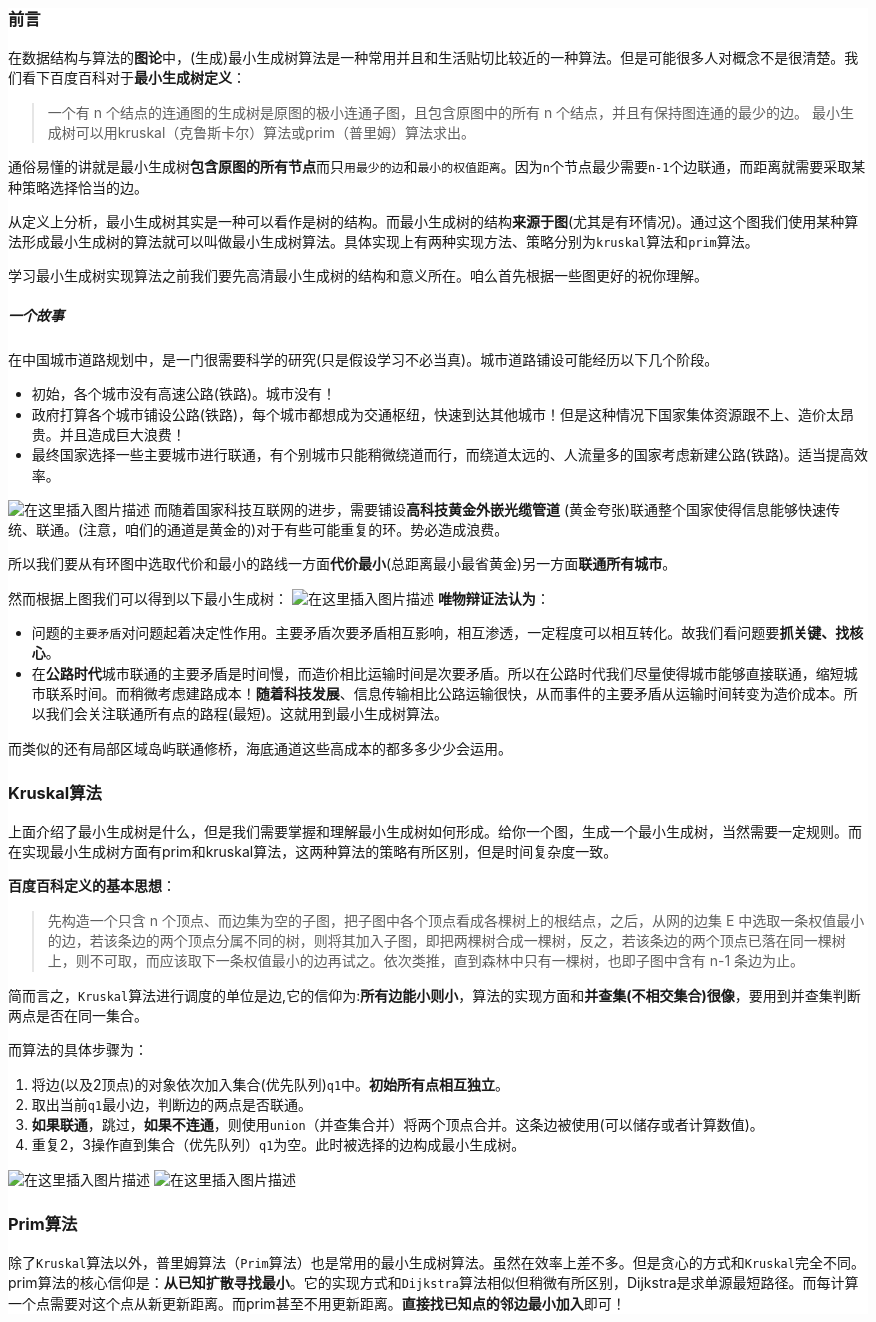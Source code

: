 ﻿### 前言
在数据结构与算法的**图论**中，(生成)最小生成树算法是一种常用并且和生活贴切比较近的一种算法。但是可能很多人对概念不是很清楚。我们看下百度百科对于**最小生成树定义**：
>一个有 n 个结点的连通图的生成树是原图的极小连通子图，且包含原图中的所有 n 个结点，并且有保持图连通的最少的边。   最小生成树可以用kruskal（克鲁斯卡尔）算法或prim（普里姆）算法求出。

通俗易懂的讲就是最小生成树**包含原图的所有节点**而只`用最少的边`和`最小的权值距离`。因为`n`个节点最少需要`n-1`个边联通，而距离就需要采取某种策略选择恰当的边。

从定义上分析，最小生成树其实是一种可以看作是树的结构。而最小生成树的结构**来源于图**(尤其是有环情况)。通过这个图我们使用某种算法形成最小生成树的算法就可以叫做最小生成树算法。具体实现上有两种实现方法、策略分别为`kruskal`算法和`prim`算法。

学习最小生成树实现算法之前我们要先高清最小生成树的结构和意义所在。咱么首先根据一些图更好的祝你理解。

##### 一个故事
在中国城市道路规划中，是一门很需要科学的研究(只是假设学习不必当真)。城市道路铺设可能经历以下几个阶段。
- 初始，各个城市没有高速公路(铁路)。城市没有！
- 政府打算各个城市铺设公路(铁路)，每个城市都想成为交通枢纽，快速到达其他城市！但是这种情况下国家集体资源跟不上、造价太昂贵。并且造成巨大浪费！
- 最终国家选择一些主要城市进行联通，有个别城市只能稍微绕道而行，而绕道太远的、人流量多的国家考虑新建公路(铁路)。适当提高效率。

![在这里插入图片描述](https://img-blog.csdnimg.cn/20191007130031340.png?x-oss-process=image/watermark,type_ZmFuZ3poZW5naGVpdGk,shadow_10,text_aHR0cHM6Ly9ibG9nLmNzZG4ubmV0L3FxXzQwNjkzMTcx,size_1,color_FFFFFF,t_70)
而随着国家科技互联网的进步，需要铺设**高科技黄金外嵌光缆管道** (黄金夸张)联通整个国家使得信息能够快速传统、联通。(注意，咱们的通道是黄金的)对于有些可能重复的环。势必造成浪费。

所以我们要从有环图中选取代价和最小的路线一方面**代价最小**(总距离最小最省黄金)另一方面**联通所有城市**。

然而根据上图我们可以得到以下最小生成树：
![在这里插入图片描述](https://img-blog.csdnimg.cn/20191008123649198.png?x-oss-process=image/watermark,type_ZmFuZ3poZW5naGVpdGk,shadow_10,text_aHR0cHM6Ly9ibG9nLmNzZG4ubmV0L3FxXzQwNjkzMTcx,size_1,color_FFFFFF,t_70)
**唯物辩证法认为**：
- 问题的`主要矛盾`对问题起着决定性作用。主要矛盾次要矛盾相互影响，相互渗透，一定程度可以相互转化。故我们看问题要**抓关键、找核心**。
- 在**公路时代**城市联通的主要矛盾是时间慢，而造价相比运输时间是次要矛盾。所以在公路时代我们尽量使得城市能够直接联通，缩短城市联系时间。而稍微考虑建路成本！**随着科技发展**、信息传输相比公路运输很快，从而事件的主要矛盾从运输时间转变为造价成本。所以我们会关注联通所有点的路程(最短)。这就用到最小生成树算法。

而类似的还有局部区域岛屿联通修桥，海底通道这些高成本的都多多少少会运用。

### Kruskal算法
上面介绍了最小生成树是什么，但是我们需要掌握和理解最小生成树如何形成。给你一个图，生成一个最小生成树，当然需要一定规则。而在实现最小生成树方面有prim和kruskal算法，这两种算法的策略有所区别，但是时间复杂度一致。

**百度百科定义的基本思想**：
>先构造一个只含 n 个顶点、而边集为空的子图，把子图中各个顶点看成各棵树上的根结点，之后，从网的边集 E 中选取一条权值最小的边，若该条边的两个顶点分属不同的树，则将其加入子图，即把两棵树合成一棵树，反之，若该条边的两个顶点已落在同一棵树上，则不可取，而应该取下一条权值最小的边再试之。依次类推，直到森林中只有一棵树，也即子图中含有 n-1 条边为止。

简而言之，`Kruskal`算法进行调度的单位是边,它的信仰为:**所有边能小则小**，算法的实现方面和**并查集(不相交集合)很像**，要用到并查集判断两点是否在同一集合。

而算法的具体步骤为：
1. 将边(以及2顶点)的对象依次加入集合(优先队列)`q1`中。**初始所有点相互独立**。
2. 取出当前`q1`最小边，判断边的两点是否联通。
3. **如果联通**，跳过，**如果不连通**，则使用`union`（并查集合并）将两个顶点合并。这条边被使用(可以储存或者计算数值)。
4. 重复2，3操作直到集合（优先队列）`q1`为空。此时被选择的边构成最小生成树。

![在这里插入图片描述](https://img-blog.csdnimg.cn/20191013004905869.png?x-oss-process=image/watermark,type_ZmFuZ3poZW5naGVpdGk,shadow_10,text_aHR0cHM6Ly9ibG9nLmNzZG4ubmV0L3FxXzQwNjkzMTcx,size_16,color_FFFFFF,t_70)
![在这里插入图片描述](https://img-blog.csdnimg.cn/20191013120818367.png?x-oss-process=image/watermark,type_ZmFuZ3poZW5naGVpdGk,shadow_10,text_aHR0cHM6Ly9ibG9nLmNzZG4ubmV0L3FxXzQwNjkzMTcx,size_16,color_FFFFFF,t_70)

### Prim算法
除了`Kruskal`算法以外，普里姆算法（`Prim`算法）也是常用的最小生成树算法。虽然在效率上差不多。但是贪心的方式和`Kruskal`完全不同。prim算法的核心信仰是：**从已知扩散寻找最小**。它的实现方式和`Dijkstra`算法相似但稍微有所区别，Dijkstra是求单源最短路径。而每计算一个点需要对这个点从新更新距离。而prim甚至不用更新距离。**直接找已知点的邻边最小加入**即可！
